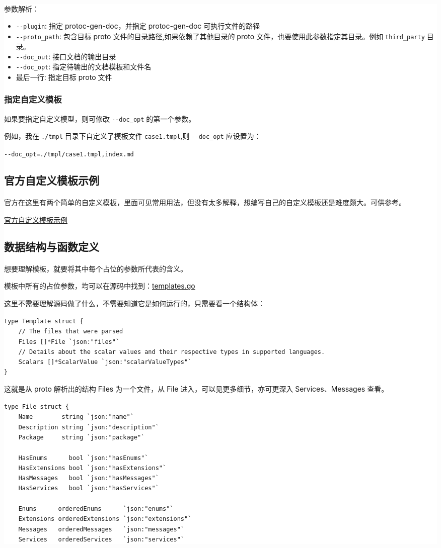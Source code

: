 
参数解析：

*   `--plugin`: 指定 protoc-gen-doc，并指定 protoc-gen-doc 可执行文件的路径
*   `--proto_path`: 包含目标 proto 文件的目录路径,如果依赖了其他目录的 proto 文件，也要使用此参数指定其目录。例如 `third_party` 目录。
*   `--doc_out`: 接口文档的输出目录
*   `--doc_opt`: 指定待输出的文档模板和文件名
*   最后一行: 指定目标 proto 文件

### 指定自定义模板

如果要指定自定义模型，则可修改 `--doc_opt` 的第一个参数。

例如，我在 `./tmpl` 目录下自定义了模板文件 `case1.tmpl`,则 `--doc_opt` 应设置为：

    --doc_opt=./tmpl/case1.tmpl,index.md
    

官方自定义模板示例
---------

官方在这里有两个简单的自定义模板，里面可见常用用法，但没有太多解释，想编写自己的自定义模板还是难度颇大。可供参考。

[官方自定义模板示例](https://github.com/pseudomuto/protoc-gen-doc/tree/master/examples/templates)

数据结构与函数定义
---------

想要理解模板，就要将其中每个占位的参数所代表的含义。

模板中所有的占位参数，均可以在源码中找到：[templates.go](https://github.com/pseudomuto/protoc-gen-doc/blob/master/template.go)

这里不需要理解源码做了什么，不需要知道它是如何运行的，只需要看一个结构体：

    type Template struct {
    	// The files that were parsed
    	Files []*File `json:"files"`
    	// Details about the scalar values and their respective types in supported languages.
    	Scalars []*ScalarValue `json:"scalarValueTypes"`
    }
    

这就是从 proto 解析出的结构 Files 为一个文件，从 File 进入，可以见更多细节，亦可更深入 Services、Messages 查看。

    type File struct {
    	Name        string `json:"name"`
    	Description string `json:"description"`
    	Package     string `json:"package"`
    
    	HasEnums      bool `json:"hasEnums"`
    	HasExtensions bool `json:"hasExtensions"`
    	HasMessages   bool `json:"hasMessages"`
    	HasServices   bool `json:"hasServices"`
    
    	Enums      orderedEnums      `json:"enums"`
    	Extensions orderedExtensions `json:"extensions"`
    	Messages   orderedMessages   `json:"messages"`
    	Services   orderedServices   `json:"services"`
    